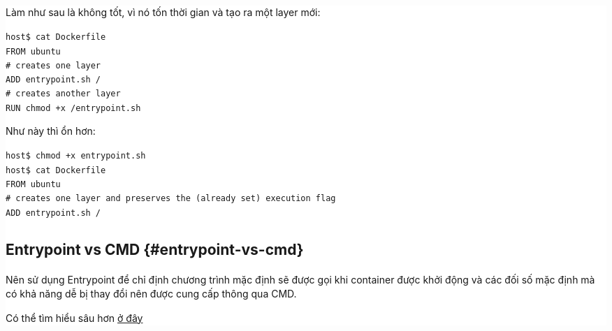 Làm như sau là không tốt, vì nó tốn thời gian và tạo ra một layer mới:

```
host$ cat Dockerfile
FROM ubuntu
# creates one layer
ADD entrypoint.sh /
# creates another layer
RUN chmod +x /entrypoint.sh
```

Như này thì ổn hơn:

```
host$ chmod +x entrypoint.sh
host$ cat Dockerfile
FROM ubuntu
# creates one layer and preserves the (already set) execution flag
ADD entrypoint.sh /
```

## Entrypoint vs CMD {#entrypoint-vs-cmd}

Nên sử dụng Entrypoint để chỉ định chương trình mặc định sẽ được gọi khi container được khởi động và các đối số mặc định mà có khả năng dễ bị thay đổi nên được cung cấp thông qua CMD.

Có thể tìm hiểu sâu hơn [ở đây](https://web.archive.org/web/20220318023927/https://www.ctl.io/developers/blog/post/dockerfile-entrypoint-vs-cmd/)